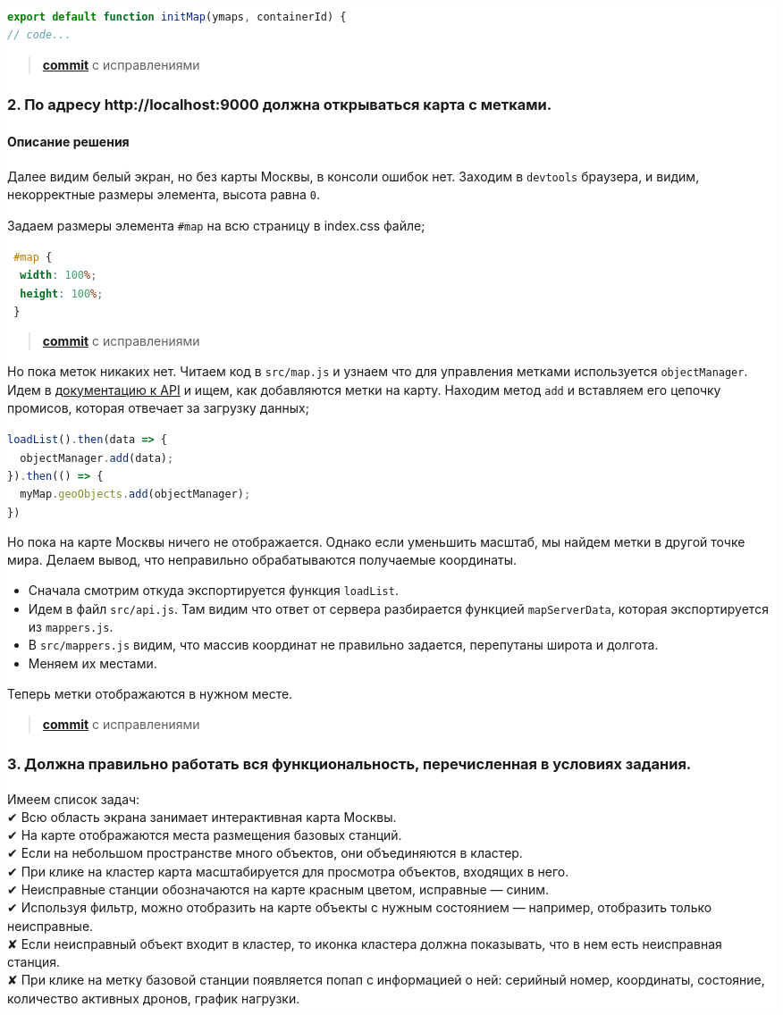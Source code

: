 ```js
export default function initMap(ymaps, containerId) {
// code...
```
> [**commit**](https://github.com/MoonW1nd/solid-octo-funicular/commit/c51bef1577bf334e7236becaa0cd20270920c6d9) с исправлениями

### 2. По адресу http://localhost:9000 должна открываться карта с метками.

#### Описание решения
Далее видим белый экран, но без карты Москвы, в консоли ошибок нет. Заходим в `devtools` браузера, и видим, некорректные размеры элемента, высота равна `0`.

Задаем размеры элемента `#map` на всю страницу в index.css файле;
```css
 #map {
  width: 100%;
  height: 100%;
 }
```

> [**commit**](https://github.com/MoonW1nd/solid-octo-funicular/commit/c51bef1577bf334e7236becaa0cd20270920c6d9) с исправлениями

Но пока меток никаких нет. Читаем код в `src/map.js` и узнаем что для управления метками используется `objectManager`. Идем в [документацию к API](https://tech.yandex.ru/maps/doc/jsapi/2.1/ref/reference/ObjectManager-docpage/#method_detail__add) и ищем, как добавляются метки на карту. Находим метод `add` и вставляем его цепочку промисов, которая отвечает за загрузку данных;

```js
loadList().then(data => {
  objectManager.add(data);
}).then(() => {
  myMap.geoObjects.add(objectManager);
})
```

Но пока на карте Москвы ничего не отображается. Однако если уменьшить масштаб, мы найдем метки в другой точке мира. Делаем вывод, что неправильно обрабатываются получаемые координаты.
- Сначала смотрим откуда экспортируется функция `loadList`.
- Идем в файл `src/api.js`. Там видим что ответ от сервера разбирается функцией `mapServerData`, которая экспортируется из `mappers.js`.
- В `src/mappers.js` видим, что массив координат не правильно задается, перепутаны широта и долгота.
- Меняем их местами.

Теперь метки отображаются в нужном месте.

> [**commit**](https://github.com/MoonW1nd/solid-octo-funicular/commit/3d95f86a64d14dafedddefd7b82843c5e802f2f6) с исправлениями

### 3. Должна правильно работать вся функциональность, перечисленная в условиях задания.
Имеем список задач:<br/>
✔ Всю область экрана занимает интерактивная карта Москвы.<br/>
✔ На карте отображаются места размещения базовых станций.<br/>
✔ Если на небольшом пространстве много объектов, они объединяются в кластер.<br/>
✔ При клике на кластер карта масштабируется для просмотра объектов, входящих в него.<br/>
✔ Неисправные станции обозначаются на карте красным цветом, исправные — синим.<br/>
✔ Используя фильтр, можно отобразить на карте объекты с нужным состоянием — например, отобразить только неисправные.<br/>
✘ Если неисправный объект входит в кластер, то иконка кластера должна показывать, что в нем есть неисправная станция.<br/>
✘ При клике на метку базовой станции появляется попап с информацией о ней: серийный номер, координаты, состояние, количество активных дронов, график нагрузки.<br/>
